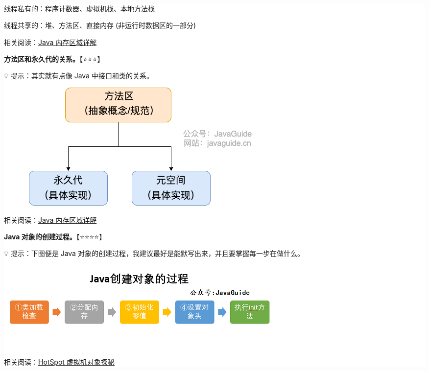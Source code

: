 

线程私有的：程序计数器、虚拟机栈、本地方法栈



线程共享的：堆、方法区、直接内存 (非运行时数据区的一部分)



相关阅读：[Java 内存区域详解](https://javaguide.cn/java/jvm/memory-area.html)



**方法区和永久代的关系。**【⭐⭐⭐】



💡 提示：其实就有点像 Java 中接口和类的关系。



![method-area-implementation.png](./images/1663140251291-06da4e23-bc0c-45cc-aac6-ac812fcea08e-141496.png)



相关阅读：[Java 内存区域详解](https://javaguide.cn/java/jvm/memory-area.html)



**Java 对象的创建过程。**【⭐⭐⭐⭐】



💡 提示：下图便是 Java 对象的创建过程，我建议最好是能默写出来，并且要掌握每一步在做什么。



![2019121513433187.png](./images/1644569459366-fa59f2d2-f8e4-48f0-b37d-51ac52428672-953321.png)



相关阅读：[HotSpot 虚拟机对象探秘](https://javaguide.cn/java/jvm/memory-area.html#hotspot-%E8%99%9A%E6%8B%9F%E6%9C%BA%E5%AF%B9%E8%B1%A1%E6%8E%A2%E7%A7%98)
